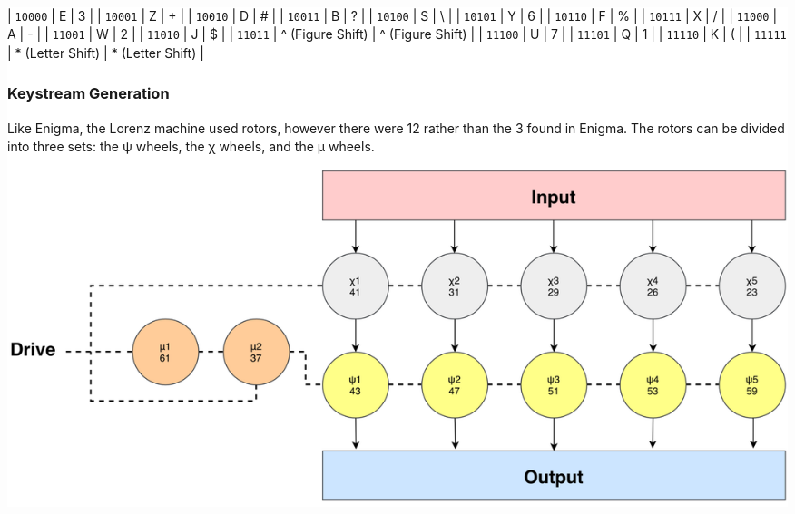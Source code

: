 | `10000`           | E                   | 3                   |
| `10001`           | Z                   | \+                  |
| `10010`           | D                   | \#                  |
| `10011`           | B                   | ?                   |
| `10100`           | S                   | \\                  |
| `10101`           | Y                   | 6                   |
| `10110`           | F                   | %                   |
| `10111`           | X                   | /                   |
| `11000`           | A                   | \-                  |
| `11001`           | W                   | 2                   |
| `11010`           | J                   | $                   |
| `11011`           | ^ \(Figure Shift\)  | ^ \(Figure Shift\)  |
| `11100`           | U                   | 7                   |
| `11101`           | Q                   | 1                   |
| `11110`           | K                   | \(                  |
| `11111`           | \* \(Letter Shift\) | \* \(Letter Shift\) |

</div>

### Keystream Generation
Like Enigma, the Lorenz machine used rotors, however there were 12 rather than the 3 found in Enigma. 
The rotors can be divided into three sets: the ψ wheels, the χ wheels, and the μ wheels.

![Lorenz encryption process](static/postimages/playing-soldiers-enigma-and-lorenz/Lorenz.svg)
